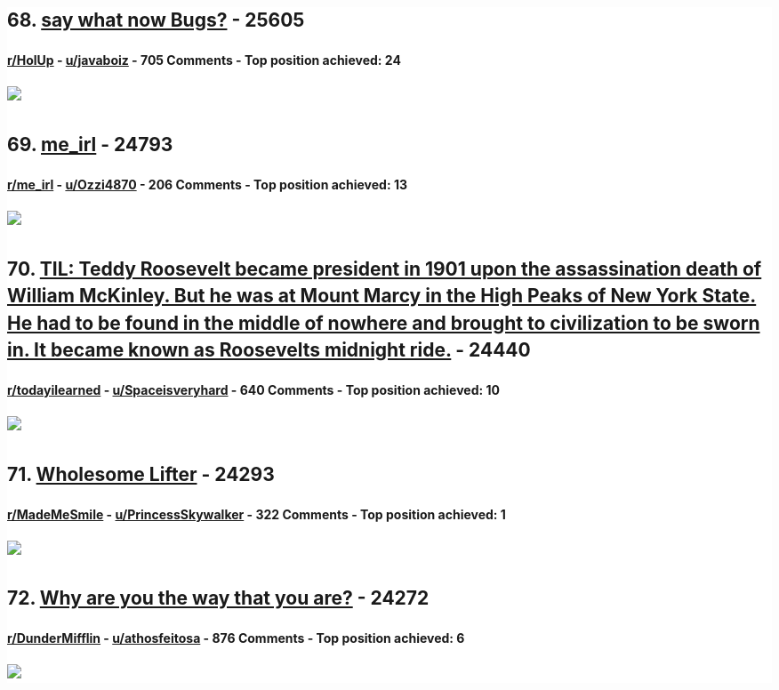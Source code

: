 ## 68. [say what now Bugs?](http://reddit.com/r/HolUp/comments/q6ioiu/say_what_now_bugs/) - 25605
#### [r/HolUp](http://reddit.com/r/HolUp) - [u/javaboiz](http://reddit.com/u/javaboiz) - 705 Comments - Top position achieved: 24

<a href="https://v.redd.it/lgopzn88szs71"><img src="https://b.thumbs.redditmedia.com/Hu8c9FtTIcB2BmHalP2NGpX3HrJIncOMAGm01DFJnxY.jpg"></img></a>

## 69. [me_irl](http://reddit.com/r/me_irl/comments/q6hj0o/me_irl/) - 24793
#### [r/me_irl](http://reddit.com/r/me_irl) - [u/Ozzi4870](http://reddit.com/u/Ozzi4870) - 206 Comments - Top position achieved: 13

<a href="https://i.redd.it/vuh6kdwbczs71.gif"><img src="https://a.thumbs.redditmedia.com/_bfcJu2WffXZEEgn_xTfEVgZ0a_1WOf7JYoRxdJcQ88.jpg"></img></a>

## 70. [TIL: Teddy Roosevelt became president in 1901 upon the assassination death of William McKinley. But he was at Mount Marcy in the High Peaks of New York State. He had to be found in the middle of nowhere and brought to civilization to be sworn in. It became known as Roosevelts midnight ride.](http://reddit.com/r/todayilearned/comments/q6tsqz/til_teddy_roosevelt_became_president_in_1901_upon/) - 24440
#### [r/todayilearned](http://reddit.com/r/todayilearned) - [u/Spaceisveryhard](http://reddit.com/u/Spaceisveryhard) - 640 Comments - Top position achieved: 10

<a href="https://poststar.com/lifestyles/hometown/theodore-roosevelts-midnight-ride/article_c7234e1a-d1d5-5256-bd84-ff8ae618b57b.html"><img src="https://b.thumbs.redditmedia.com/Btqoe6XDpekeVOnGvIatJZ9xt2r5BedUfrdI-y_uvnA.jpg"></img></a>

## 71. [Wholesome Lifter](http://reddit.com/r/MadeMeSmile/comments/q70svt/wholesome_lifter/) - 24293
#### [r/MadeMeSmile](http://reddit.com/r/MadeMeSmile) - [u/PrincessSkywalker](http://reddit.com/u/PrincessSkywalker) - 322 Comments - Top position achieved: 1

<a href="https://v.redd.it/kc493itdh4t71"><img src="https://b.thumbs.redditmedia.com/7SSNlvLLxnZ65G_jM2Mg9q_3bFP58pzh03N3AL06nEk.jpg"></img></a>

## 72. [Why are you the way that you are?](http://reddit.com/r/DunderMifflin/comments/q6tu11/why_are_you_the_way_that_you_are/) - 24272
#### [r/DunderMifflin](http://reddit.com/r/DunderMifflin) - [u/athosfeitosa](http://reddit.com/u/athosfeitosa) - 876 Comments - Top position achieved: 6

<a href="https://i.redd.it/m3z78wyan2t71.jpg"><img src="https://b.thumbs.redditmedia.com/CY4WNari92O2jtmsBxUrpkhu8Rs8XX4ZmsJh9G6lWEM.jpg"></img></a>

